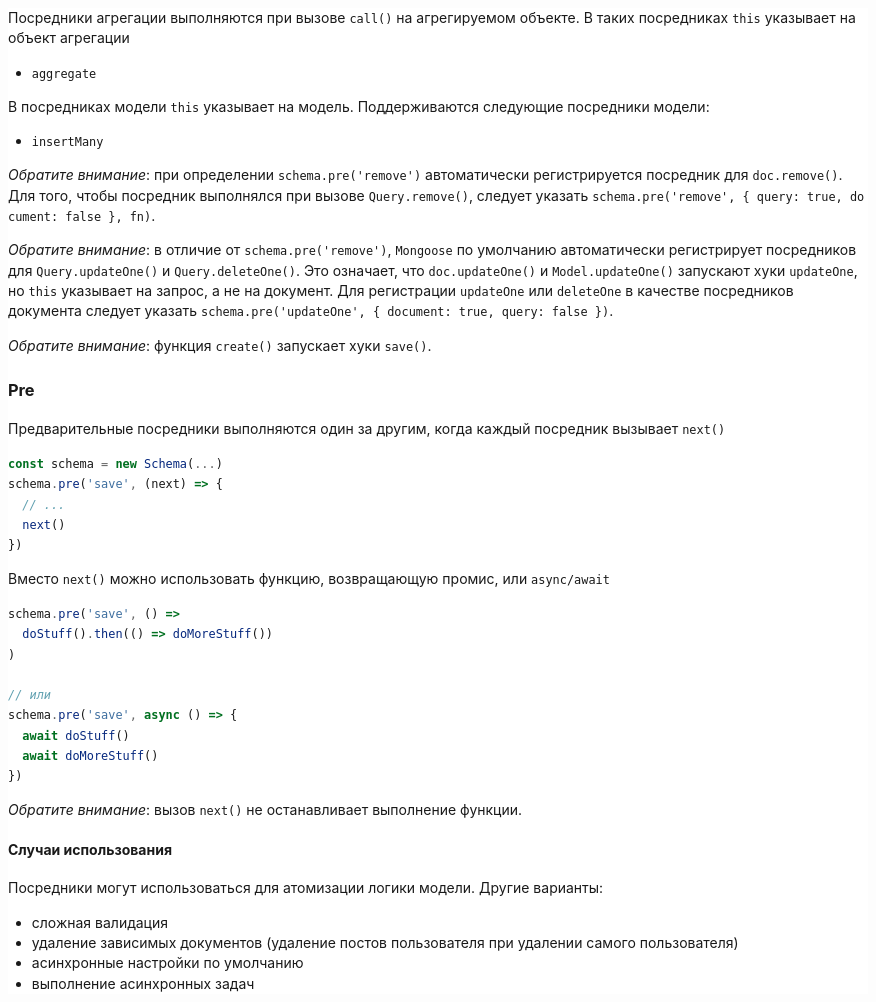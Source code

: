Посредники агрегации выполняются при вызове `call()` на агрегируемом объекте. В таких посредниках `this` указывает на объект агрегации

- `aggregate`

В посредниках модели `this` указывает на модель. Поддерживаются следующие посредники модели:

- `insertMany`

*Обратите внимание*: при определении `schema.pre('remove')` автоматически регистрируется посредник для `doc.remove()`. Для того, чтобы посредник выполнялся при вызове `Query.remove()`, следует указать `schema.pre('remove', { query: true, document: false }, fn)`.

*Обратите внимание*: в отличие от `schema.pre('remove')`, `Mongoose` по умолчанию автоматически регистрирует посредников для `Query.updateOne()` и `Query.deleteOne()`. Это означает, что `doc.updateOne()` и `Model.updateOne()` запускают хуки `updateOne`, но `this` указывает на запрос, а не на документ. Для регистрации `updateOne` или `deleteOne` в качестве посредников документа следует указать `schema.pre('updateOne', { document: true, query: false })`.

*Обратите внимание*: функция `create()` запускает хуки `save()`.

### Pre

Предварительные посредники выполняются один за другим, когда каждый посредник вызывает `next()`

```js
const schema = new Schema(...)
schema.pre('save', (next) => {
  // ...
  next()
})
```

Вместо `next()` можно использовать функцию, возвращающую промис, или `async/await`

```js
schema.pre('save', () =>
  doStuff().then(() => doMoreStuff())
)

// или
schema.pre('save', async () => {
  await doStuff()
  await doMoreStuff()
})
```

*Обратите внимание*: вызов `next()` не останавливает выполнение функции.

#### Случаи использования

Посредники могут использоваться для атомизации логики модели. Другие варианты:

- сложная валидация
- удаление зависимых документов (удаление постов пользователя при удалении самого пользователя)
- асинхронные настройки по умолчанию
- выполнение асинхронных задач
